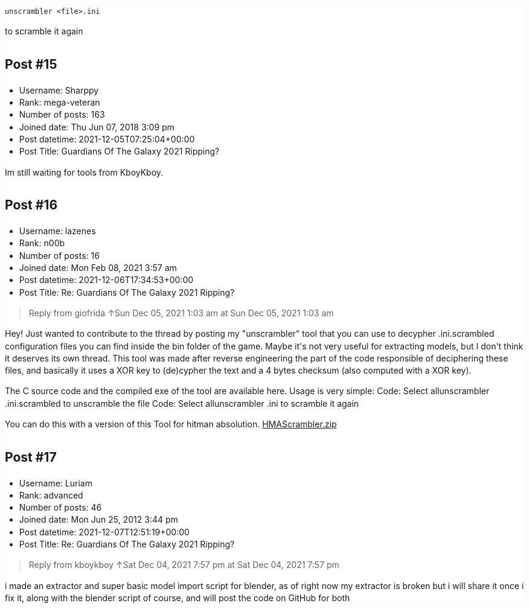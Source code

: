 ```
unscrambler <file>.ini
```
 to scramble it again
## Post #15
- Username: Sharppy
- Rank: mega-veteran
- Number of posts: 163
- Joined date: Thu Jun 07, 2018 3:09 pm
- Post datetime: 2021-12-05T07:25:04+00:00
- Post Title: Guardians Of The Galaxy 2021 Ripping?

Im still waiting for tools from KboyKboy.
## Post #16
- Username: lazenes
- Rank: n00b
- Number of posts: 16
- Joined date: Mon Feb 08, 2021 3:57 am
- Post datetime: 2021-12-06T17:34:53+00:00
- Post Title: Re: Guardians Of The Galaxy 2021 Ripping?

> Reply from giofrida ↑Sun Dec 05, 2021 1:03 am at Sun Dec 05, 2021 1:03 am
>
> 
Hey!
Just wanted to contribute to the thread by posting my "unscrambler" tool that you can use to decypher .ini.scrambled configuration files you can find inside the bin folder of the game. Maybe it's not very useful for extracting models, but I don't think it deserves its own thread. 
This tool was made after reverse engineering the part of the code responsible of deciphering these files, and basically it uses a XOR key to (de)cypher the text and a 4 bytes checksum (also computed with a XOR key).

The C source code and the compiled exe of the tool are available here.
Usage is very simple: 
Code: Select allunscrambler <file>.ini.scrambled to unscramble the file
Code: Select allunscrambler <file>.ini to scramble it again


You can do this with a version of this Tool for hitman absolution.
[HMAScrambler.zip](https://xentaxbackup.github.io/file/21345_HMAScrambler.zip)
## Post #17
- Username: Luriam
- Rank: advanced
- Number of posts: 46
- Joined date: Mon Jun 25, 2012 3:44 pm
- Post datetime: 2021-12-07T12:51:19+00:00
- Post Title: Re: Guardians Of The Galaxy 2021 Ripping?

> Reply from kboykboy ↑Sat Dec 04, 2021 7:57 pm at Sat Dec 04, 2021 7:57 pm
>
> 
i made an extractor and super basic model import script for blender, as of right now my extractor is broken but i will share it once i fix it, along with the blender script of course, and will post the code on GitHub for both
